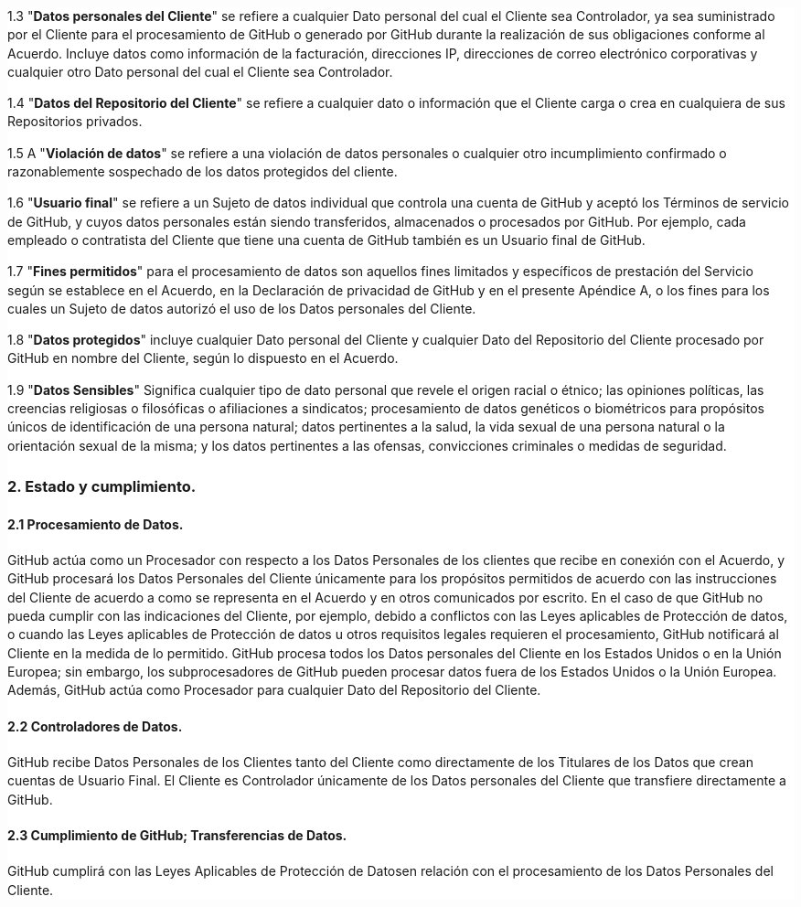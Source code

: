 1.3  "**Datos personales del Cliente**" se refiere a cualquier Dato personal del cual el Cliente sea Controlador, ya sea suministrado por el Cliente para el procesamiento de GitHub o generado por GitHub durante la realización de sus obligaciones conforme al Acuerdo. Incluye datos como información de la facturación, direcciones IP, direcciones de correo electrónico corporativas y cualquier otro Dato personal del cual el Cliente sea Controlador.

1.4  "**Datos del Repositorio del Cliente**" se refiere a cualquier dato o información que el Cliente carga o crea en cualquiera de sus Repositorios privados.

1.5 A "**Violación de datos**" se refiere a una violación de datos personales o cualquier otro incumplimiento confirmado o razonablemente sospechado de los datos protegidos del cliente.

1.6  "**Usuario final**" se refiere a un Sujeto de datos individual que controla una cuenta de GitHub y aceptó los Términos de servicio de GitHub, y cuyos datos personales están siendo transferidos, almacenados o procesados por GitHub. Por ejemplo, cada empleado o contratista del Cliente que tiene una cuenta de GitHub también es un Usuario final de GitHub.

1.7  "**Fines permitidos**" para el procesamiento de datos son aquellos fines limitados y específicos de prestación del Servicio según se establece en el Acuerdo, en la Declaración de privacidad de GitHub y en el presente Apéndice A, o los fines para los cuales un Sujeto de datos autorizó el uso de los Datos personales del Cliente.

1.8  "**Datos protegidos**" incluye cualquier Dato personal del Cliente y cualquier Dato del Repositorio del Cliente procesado por GitHub en nombre del Cliente, según lo dispuesto en el Acuerdo.

1.9  "**Datos Sensibles**" Significa cualquier tipo de dato personal que revele el origen racial o étnico; las opiniones políticas, las creencias religiosas o filosóficas o afiliaciones a sindicatos; procesamiento de datos genéticos o biométricos para propósitos únicos de identificación de una persona natural; datos pertinentes a la salud, la vida sexual de una persona natural o la orientación sexual de la misma; y los datos pertinentes a las ofensas, convicciones criminales o medidas de seguridad.

### 2. Estado y cumplimiento.

#### 2.1 Procesamiento de Datos.
GitHub actúa como un Procesador con respecto a los Datos Personales de los clientes que recibe en conexión con el Acuerdo, y GitHub procesará los Datos Personales del Cliente únicamente para los propósitos permitidos de acuerdo con las instrucciones del Cliente de acuerdo a como se representa en el Acuerdo y en otros comunicados por escrito. En el caso de que GitHub no pueda cumplir con las indicaciones del Cliente, por ejemplo, debido a conflictos con las Leyes aplicables de Protección de datos, o cuando las Leyes aplicables de Protección de datos u otros requisitos legales requieren el procesamiento, GitHub notificará al Cliente en la medida de lo permitido. GitHub procesa todos los Datos personales del Cliente en los Estados Unidos o en la Unión Europea; sin embargo, los subprocesadores de GitHub pueden procesar datos fuera de los Estados Unidos o la Unión Europea. Además, GitHub actúa como Procesador para cualquier Dato del Repositorio del Cliente.

#### 2.2 Controladores de Datos.
GitHub recibe Datos Personales de los Clientes tanto del Cliente como directamente de los Titulares de los Datos que crean cuentas de Usuario Final. El Cliente es Controlador únicamente de los Datos personales del Cliente que transfiere directamente a GitHub.

#### 2.3 Cumplimiento de GitHub; Transferencias de Datos.
GitHub cumplirá con las Leyes Aplicables de Protección de Datosen relación con el procesamiento de los Datos Personales del Cliente.
